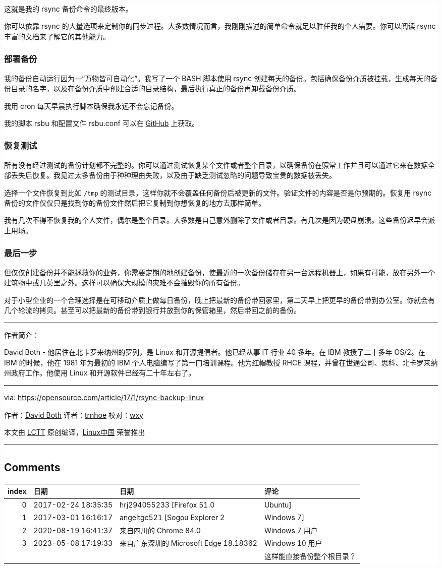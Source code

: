 这就是我的 rsync 备份命令的最终版本。

你可以依靠 rsync 的大量选项来定制你的同步过程。大多数情况而言，我刚刚描述的简单命令就足以胜任我的个人需要。你可以阅读 rsync 丰富的文档来了解它的其他能力。

### 部署备份

我的备份自动运行因为—“万物皆可自动化”。我写了一个 BASH 脚本使用 rsync 创建每天的备份。包括确保备份介质被挂载，生成每天的备份目录的名字，以及在备份介质中创建合适的目录结构，最后执行真正的备份再卸载备份介质。

我用 cron 每天早晨执行脚本确保我永远不会忘记备份。

我的脚本 rsbu 和配置文件 rsbu.conf 可以在 [GitHub](https://github.com/opensourceway/rsync-backup-script) 上获取。

### 恢复测试

所有没有经过测试的备份计划都不完整的。你可以通过测试恢复某个文件或者整个目录，以确保备份在照常工作并且可以通过它来在数据全部丢失后恢复。我见过太多备份由于种种理由失败，以及由于缺乏测试忽略的问题导致宝贵的数据被丢失。

选择一个文件恢复到比如 `/tmp` 的测试目录，这样你就不会覆盖任何备份后被更新的文件。验证文件的内容是否是你预期的。恢复用 rsync 备份的文件仅仅只是找到你的备份文件然后把它复制到你想恢复的地方去那样简单。

我有几次不得不恢复我的个人文件，偶尔是整个目录。大多数是自己意外删除了文件或者目录。有几次是因为硬盘崩溃。这些备份迟早会派上用场。

### 最后一步

但仅仅创建备份并不能拯救你的业务，你需要定期的地创建备份，使最近的一次备份储存在另一台远程机器上，如果有可能，放在另外一个建筑物中或几英里之外。这样可以确保大规模的灾难不会摧毁你的所有备份。

对于小型企业的一个合理选择是在可移动介质上做每日备份，晚上把最新的备份带回家里，第二天早上把更早的备份带到办公室。你就会有几个轮流的拷贝。甚至可以把最新的备份带到银行并放到你的保管箱里，然后带回之前的备份。

---

作者简介：

David Both - 他居住在北卡罗来纳州的罗列，是 Linux 和开源提倡者。他已经从事 IT 行业 40 多年。在 IBM 教授了二十多年 OS/2。在 IBM 的时候，他在 1981 年为最初的 IBM 个人电脑编写了第一门培训课程。他为红帽教授 RHCE 课程，并曾在世通公司、思科、北卡罗来纳州政府工作。他使用 Linux 和开源软件已经有二十年左右了。

---

via: <https://opensource.com/article/17/1/rsync-backup-linux>

作者：[David Both](https://opensource.com/users/dboth) 译者：[trnhoe](https://github.com/trnhoe) 校对：[wxy](https://github.com/wxy)

本文由 [LCTT](https://github.com/LCTT/TranslateProject) 原创编译，[Linux中国](https://linux.cn/) 荣誉推出

***

## Comments

|   index | 日期                | 日期                                                   | 评论                                                                                           |
|--------:|:--------------------|:-------------------------------------------------------|:-----------------------------------------------------------------------------------------------|
|       0 | 2017-02-24 18:35:35 | hrj294055233 [Firefox 51.0|Ubuntu]                     | 天天都要温故知新                                                                  |
|       1 | 2017-03-01 16:16:17 | angeltgc521 [Sogou Explorer 2|Windows 7]               | 赞赞。。。讲解的很细致。。。。                                                    |
|       2 | 2020-08-19 16:41:37 | 来自四川的 Chrome 84.0|Windows 7 用户                  | 受益匪浅                                                                          |
|       3 | 2023-05-08 17:19:33 | 来自广东深圳的 Microsoft Edge 18.18362|Windows 10 用户 | 备份Linux的/目录，需要注意啥？直接rsync -ahv / use@192.168.1.1:/home/backup<br /> |
|         |                     |                                                        | 这样能直接备份整个根目录？                                                                     |
